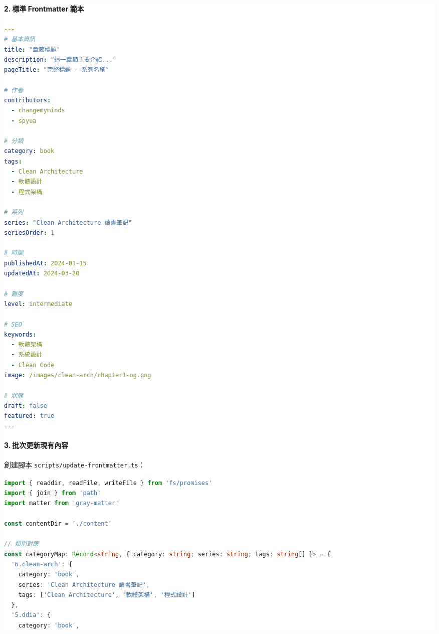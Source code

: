 
#### 2. 標準 Frontmatter 範本

```yaml
---
# 基本資訊
title: "章節標題"
description: "這一章節主要介紹..."
pageTitle: "完整標題 - 系列名稱"

# 作者
contributors:
  - changemyminds
  - spyua

# 分類
category: book
tags:
  - Clean Architecture
  - 軟體設計
  - 程式架構

# 系列
series: "Clean Architecture 讀書筆記"
seriesOrder: 1

# 時間
publishedAt: 2024-01-15
updatedAt: 2024-03-20

# 難度
level: intermediate

# SEO
keywords:
  - 軟體架構
  - 系統設計
  - Clean Code
image: /images/clean-arch/chapter1-og.png

# 狀態
draft: false
featured: true
---
```

#### 3. 批次更新現有內容

創建腳本 `scripts/update-frontmatter.ts`：

```typescript
import { readdir, readFile, writeFile } from 'fs/promises'
import { join } from 'path'
import matter from 'gray-matter'

const contentDir = './content'

// 類別對應
const categoryMap: Record<string, { category: string; series: string; tags: string[] }> = {
  '6.clean-arch': {
    category: 'book',
    series: 'Clean Architecture 讀書筆記',
    tags: ['Clean Architecture', '軟體架構', '程式設計']
  },
  '5.ddia': {
    category: 'book',
```